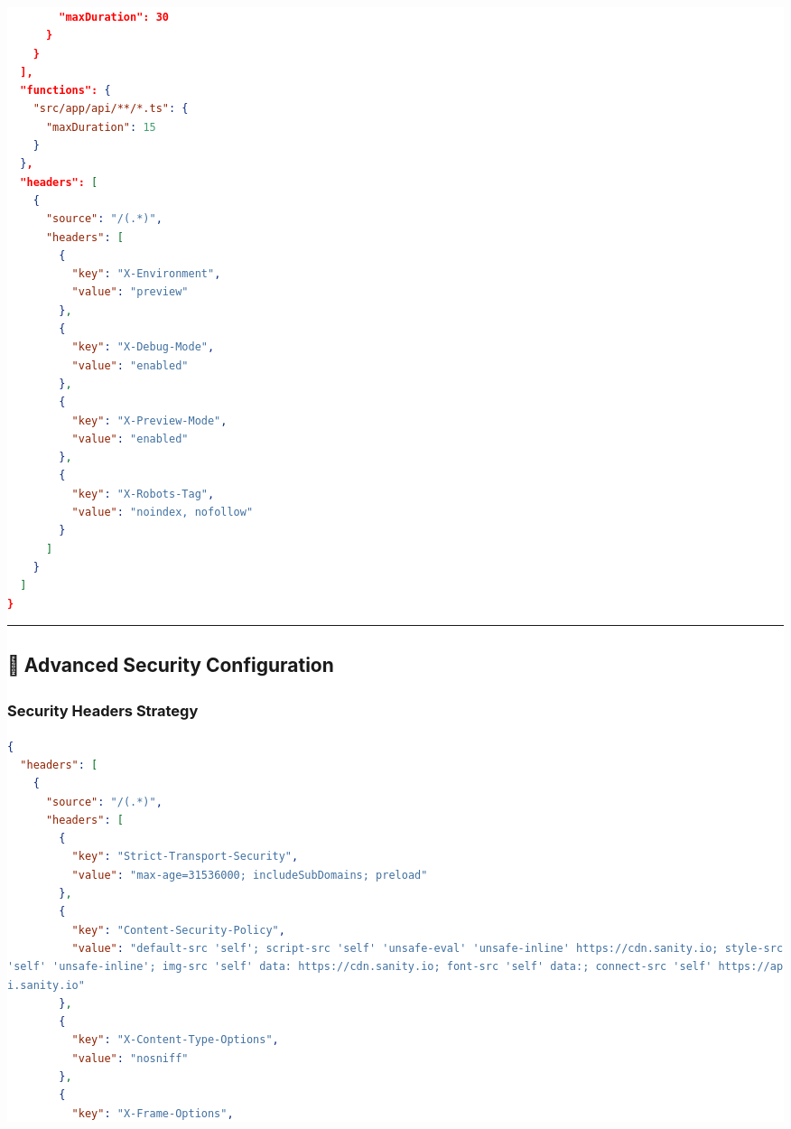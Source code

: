 ```json
        "maxDuration": 30
      }
    }
  ],
  "functions": {
    "src/app/api/**/*.ts": {
      "maxDuration": 15
    }
  },
  "headers": [
    {
      "source": "/(.*)",
      "headers": [
        {
          "key": "X-Environment",
          "value": "preview"
        },
        {
          "key": "X-Debug-Mode",
          "value": "enabled"
        },
        {
          "key": "X-Preview-Mode",
          "value": "enabled"
        },
        {
          "key": "X-Robots-Tag",
          "value": "noindex, nofollow"
        }
      ]
    }
  ]
}
```

---

## 🔐 **Advanced Security Configuration**

### **Security Headers Strategy**
```json
{
  "headers": [
    {
      "source": "/(.*)",
      "headers": [
        {
          "key": "Strict-Transport-Security",
          "value": "max-age=31536000; includeSubDomains; preload"
        },
        {
          "key": "Content-Security-Policy",
          "value": "default-src 'self'; script-src 'self' 'unsafe-eval' 'unsafe-inline' https://cdn.sanity.io; style-src 'self' 'unsafe-inline'; img-src 'self' data: https://cdn.sanity.io; font-src 'self' data:; connect-src 'self' https://api.sanity.io"
        },
        {
          "key": "X-Content-Type-Options",
          "value": "nosniff"
        },
        {
          "key": "X-Frame-Options",
```